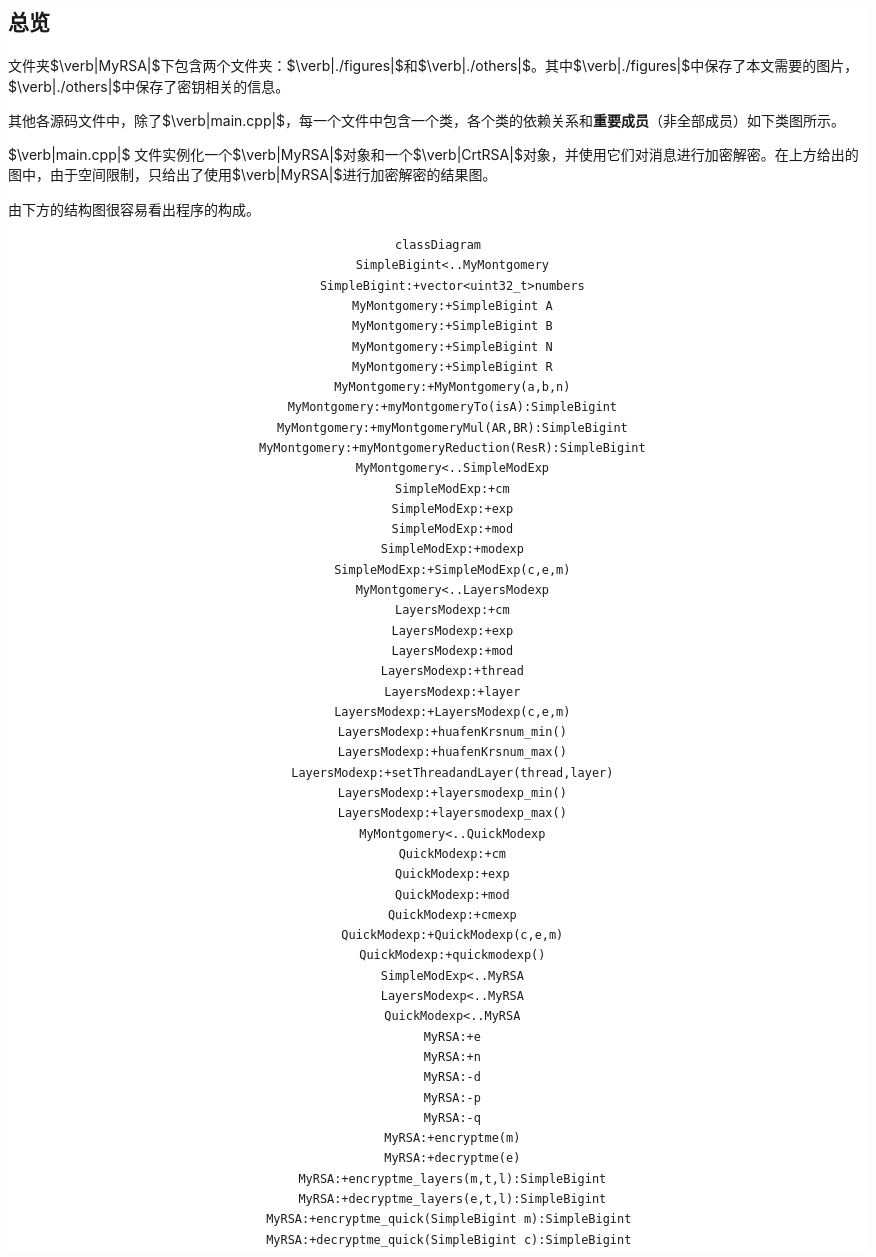 ## 总览

文件夹$\verb|MyRSA|$下包含两个文件夹：$\verb|./figures|$和$\verb|./others|$。其中$\verb|./figures|$中保存了本文需要的图片，$\verb|./others|$中保存了密钥相关的信息。

其他各源码文件中，除了$\verb|main.cpp|$，每一个文件中包含一个类，各个类的依赖关系和**重要成员**（非全部成员）如下类图所示。

$\verb|main.cpp|$ 文件实例化一个$\verb|MyRSA|$对象和一个$\verb|CrtRSA|$对象，并使用它们对消息进行加密解密。在上方给出的图中，由于空间限制，只给出了使用$\verb|MyRSA|$进行加密解密的结果图。

由下方的结构图很容易看出程序的构成。


<center>

```mermaid
classDiagram
    SimpleBigint<..MyMontgomery
    SimpleBigint:+vector<uint32_t>numbers
    MyMontgomery:+SimpleBigint A
    MyMontgomery:+SimpleBigint B
    MyMontgomery:+SimpleBigint N
    MyMontgomery:+SimpleBigint R
    MyMontgomery:+MyMontgomery(a,b,n)
    MyMontgomery:+myMontgomeryTo(isA):SimpleBigint
    MyMontgomery:+myMontgomeryMul(AR,BR):SimpleBigint
    MyMontgomery:+myMontgomeryReduction(ResR):SimpleBigint
    MyMontgomery<..SimpleModExp
    SimpleModExp:+cm
    SimpleModExp:+exp
    SimpleModExp:+mod
    SimpleModExp:+modexp
    SimpleModExp:+SimpleModExp(c,e,m)
    MyMontgomery<..LayersModexp
    LayersModexp:+cm
    LayersModexp:+exp
    LayersModexp:+mod
    LayersModexp:+thread
    LayersModexp:+layer
    LayersModexp:+LayersModexp(c,e,m)
    LayersModexp:+huafenKrsnum_min()
    LayersModexp:+huafenKrsnum_max()
    LayersModexp:+setThreadandLayer(thread,layer)
    LayersModexp:+layersmodexp_min()
    LayersModexp:+layersmodexp_max()
    MyMontgomery<..QuickModexp
    QuickModexp:+cm
    QuickModexp:+exp
    QuickModexp:+mod
    QuickModexp:+cmexp
    QuickModexp:+QuickModexp(c,e,m)
    QuickModexp:+quickmodexp()
    SimpleModExp<..MyRSA
    LayersModexp<..MyRSA
    QuickModexp<..MyRSA
    MyRSA:+e
    MyRSA:+n
    MyRSA:-d
    MyRSA:-p
    MyRSA:-q
    MyRSA:+encryptme(m)
    MyRSA:+decryptme(e)
    MyRSA:+encryptme_layers(m,t,l):SimpleBigint
    MyRSA:+decryptme_layers(e,t,l):SimpleBigint
    MyRSA:+encryptme_quick(SimpleBigint m):SimpleBigint 
    MyRSA:+decryptme_quick(SimpleBigint c):SimpleBigint 
```